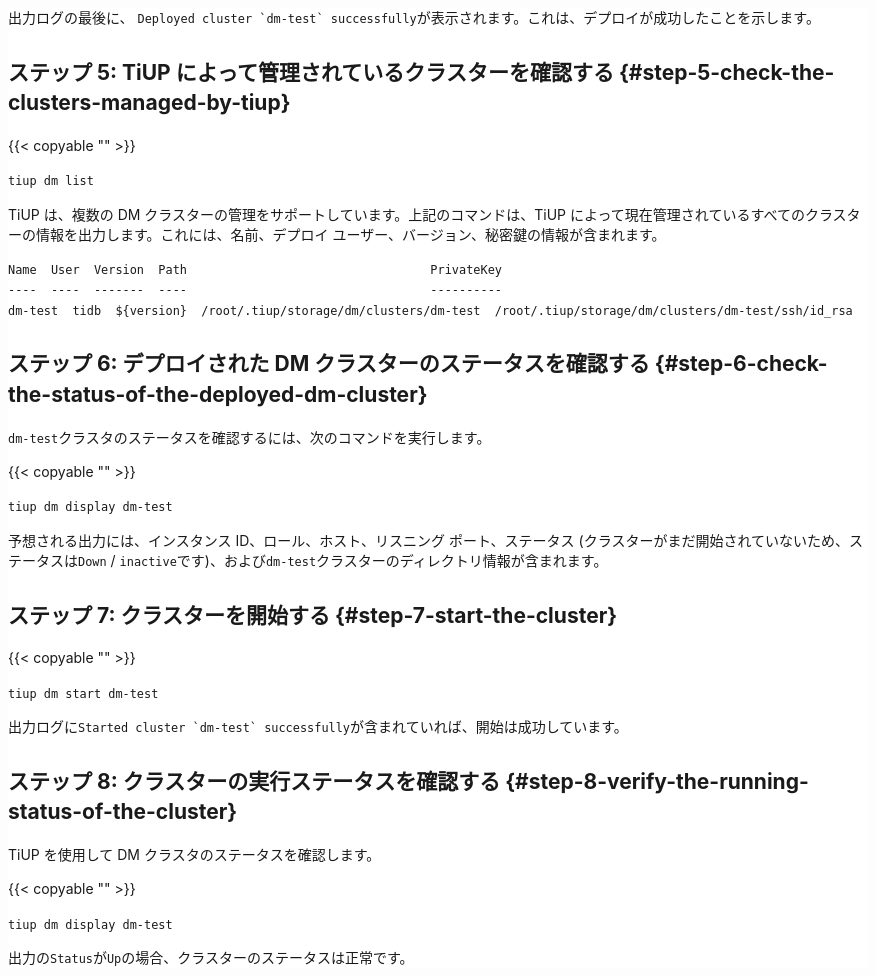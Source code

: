 出力ログの最後に、 ``Deployed cluster `dm-test` successfully``が表示されます。これは、デプロイが成功したことを示します。

## ステップ 5: TiUP によって管理されているクラスターを確認する {#step-5-check-the-clusters-managed-by-tiup}

{{< copyable "" >}}

```shell
tiup dm list
```

TiUP は、複数の DM クラスターの管理をサポートしています。上記のコマンドは、TiUP によって現在管理されているすべてのクラスターの情報を出力します。これには、名前、デプロイ ユーザー、バージョン、秘密鍵の情報が含まれます。

```log
Name  User  Version  Path                                  PrivateKey
----  ----  -------  ----                                  ----------
dm-test  tidb  ${version}  /root/.tiup/storage/dm/clusters/dm-test  /root/.tiup/storage/dm/clusters/dm-test/ssh/id_rsa
```

## ステップ 6: デプロイされた DM クラスターのステータスを確認する {#step-6-check-the-status-of-the-deployed-dm-cluster}

`dm-test`クラスタのステータスを確認するには、次のコマンドを実行します。

{{< copyable "" >}}

```shell
tiup dm display dm-test
```

予想される出力には、インスタンス ID、ロール、ホスト、リスニング ポート、ステータス (クラスターがまだ開始されていないため、ステータスは`Down` / `inactive`です)、および`dm-test`クラスターのディレクトリ情報が含まれます。

## ステップ 7: クラスターを開始する {#step-7-start-the-cluster}

{{< copyable "" >}}

```shell
tiup dm start dm-test
```

出力ログに``Started cluster `dm-test` successfully``が含まれていれば、開始は成功しています。

## ステップ 8: クラスターの実行ステータスを確認する {#step-8-verify-the-running-status-of-the-cluster}

TiUP を使用して DM クラスタのステータスを確認します。

{{< copyable "" >}}

```shell
tiup dm display dm-test
```

出力の`Status`が`Up`の場合、クラスターのステータスは正常です。
